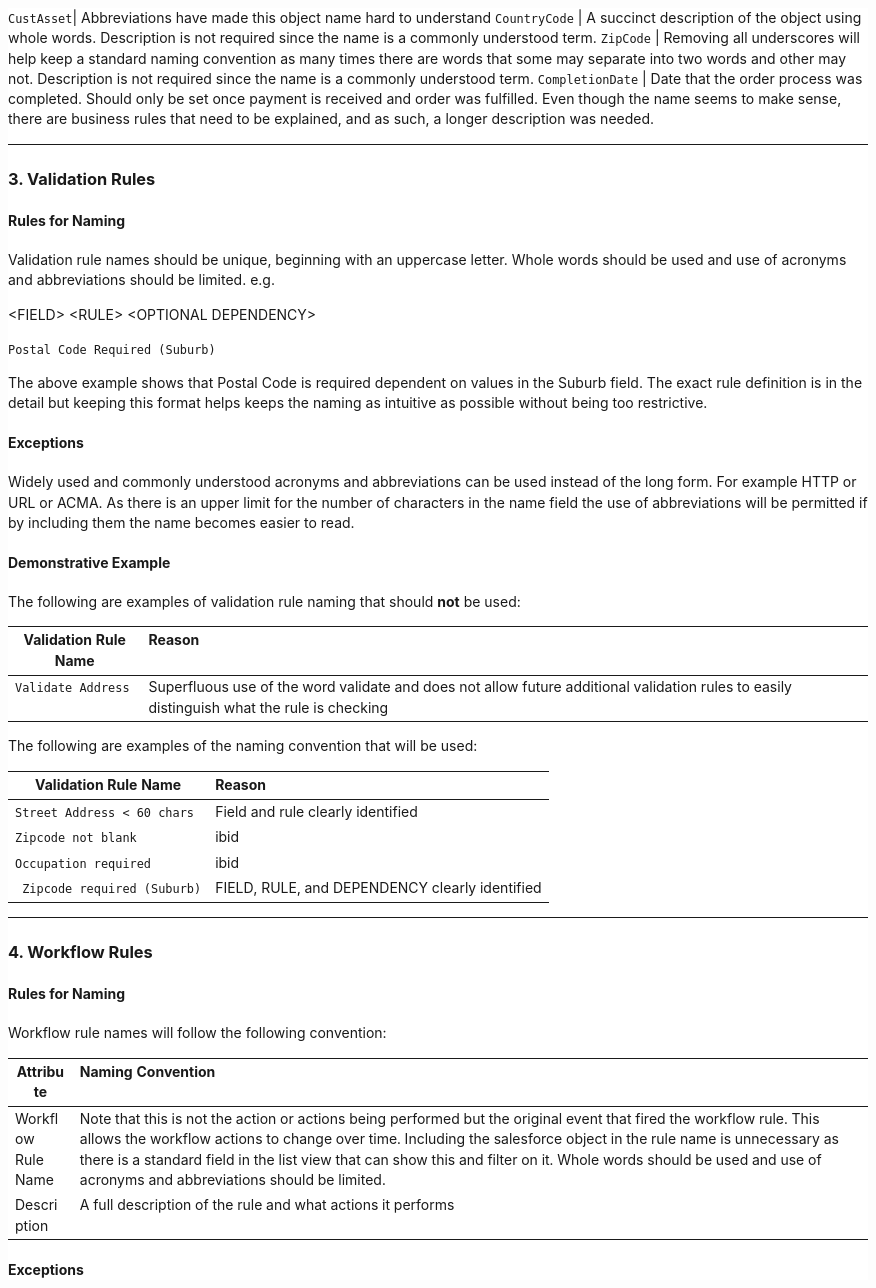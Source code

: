 ```CustAsset```| Abbreviations have made this object name hard to understand 
```CountryCode``` | A succinct description of the object using whole words. Description is not required since the name is a commonly understood term. 
```ZipCode``` | Removing all underscores will help keep a standard naming convention as many times there are words that some may separate into two words and other may not. Description is not required since the name is a commonly understood term. 
```CompletionDate``` | Date that the order process was completed. Should only be set once payment is received and order was fulfilled. Even though the name seems to make sense, there are business rules that need to be explained, and as such, a longer description was needed.

____

### 3. Validation Rules

#### Rules for Naming

Validation rule names should be unique, beginning with an uppercase letter. Whole words should be used and use of acronyms and abbreviations should be limited. e.g. 

&lt;FIELD&gt;  &lt;RULE&gt;  &lt;OPTIONAL DEPENDENCY&gt;  

```Postal Code Required (Suburb)``` 

The above example shows that Postal Code is required dependent on values in the Suburb field. The exact rule definition is in the detail but keeping this format helps keeps the naming as intuitive as possible without being too restrictive.

#### Exceptions

Widely used and commonly understood acronyms and abbreviations can be used instead of the long form. For example HTTP or URL or ACMA. As there is an upper limit for the number of characters in the name field the use of abbreviations will be permitted if by including them the name becomes easier to read.

#### Demonstrative Example

The following are examples of validation rule naming that should **not** be used:

| Validation Rule Name | Reason |
|----------------------|:-------|
```Validate Address``` | Superfluous use of the word validate and does not allow future additional validation rules to easily distinguish what the rule is checking 

The following are examples of the naming convention that will be used:

| Validation Rule Name | Reason |
|----------------------|:-------|
```Street Address < 60 chars``` | Field and rule clearly identified
```Zipcode not blank``` | ibid
```Occupation required``` | ibid
``` Zipcode required (Suburb)``` | FIELD, RULE, and DEPENDENCY clearly identified

____

### 4. Workflow Rules

#### Rules for Naming

Workflow rule names will follow the following convention: 

|Attribute | Naming Convention |
|----------|:----------------|
|Workflow Rule Name | Note that this is not the action or actions being performed but the original event that fired the workflow rule. This allows the workflow actions to change over time. Including the salesforce object in the rule name is unnecessary as there is a standard field in the list view that can show this and filter on it. Whole words should be used and use of acronyms and abbreviations should be limited.|
|Description | A full description of the rule and what actions it performs|

#### Exceptions

```